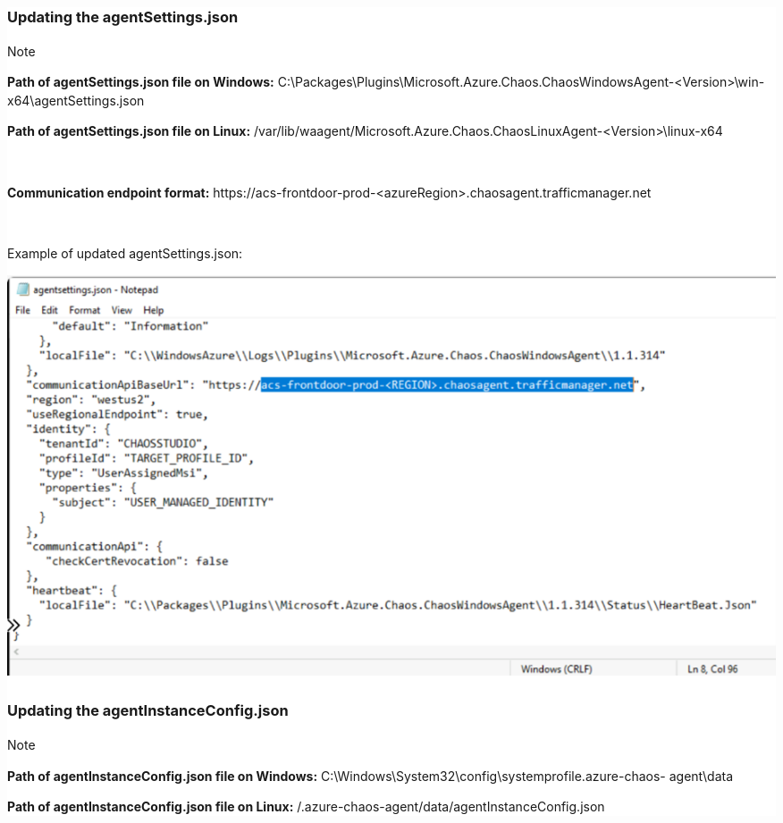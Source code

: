 ### Updating the agentSettings.json

> [!NOTE]
> **Path of agentSettings.json file on Windows:** C:\Packages\Plugins\Microsoft.Azure.Chaos.ChaosWindowsAgent-\<Version\>\win-x64\agentSettings.json
>
> 
> **Path of agentSettings.json file on Linux:** /var/lib/waagent/Microsoft.Azure.Chaos.ChaosLinuxAgent-\<Version\>\linux-x64

<br/>

**Communication endpoint format:** https://acs-frontdoor-prod-\<azureRegion\>.chaosagent.trafficmanager.net

<br/>

Example of updated agentSettings.json: 

[![Screenshot of agentSettings JSON.](images/agent-settings-json.png)](images/agent-settings-json.png#lightbox)


### Updating the agentInstanceConfig.json

> [!NOTE]
> **Path of agentInstanceConfig.json file on Windows:** C:\Windows\System32\config\systemprofile\.azure-chaos-	agent\data
>
> 
> **Path of agentInstanceConfig.json file on Linux:** /.azure-chaos-agent/data/agentInstanceConfig.json
